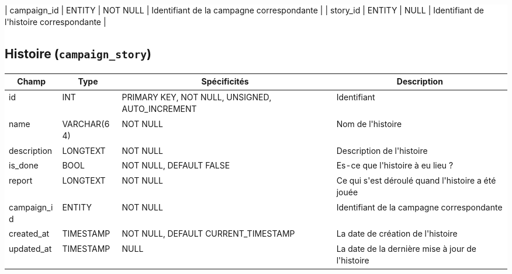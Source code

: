 | campaign_id                       | ENTITY        | NOT NULL                                        | Identifiant de la campagne correspondante                                |
| story_id                          | ENTITY        | NULL                                            | Identifiant de l'histoire correspondante                                 |

## Histoire (`campaign_story`)

| Champ                             | Type          | Spécificités                                    | Description                                                              |
| --------------------------------- | ------------- | ----------------------------------------------- | ------------------------------------------------------------------------ |
| id                                | INT           | PRIMARY KEY, NOT NULL, UNSIGNED, AUTO_INCREMENT | Identifiant                                                              |
| name                              | VARCHAR(64)   | NOT NULL                                        | Nom de l'histoire                                                        |
| description                       | LONGTEXT      | NOT NULL                                        | Description de l'histoire                                                |
| is_done                           | BOOL          | NOT NULL, DEFAULT FALSE                         | Es-ce que l'histoire à eu lieu ?                                         |
| report                            | LONGTEXT      | NOT NULL                                        | Ce qui s'est déroulé quand l'histoire a été jouée                        |
| campaign_id                       | ENTITY        | NOT NULL                                        | Identifiant de la campagne correspondante                                |
| created_at                        | TIMESTAMP     | NOT NULL, DEFAULT CURRENT_TIMESTAMP             | La date de création de l'histoire                                        |
| updated_at                        | TIMESTAMP     | NULL                                            | La date de la dernière mise à jour de l'histoire                         |
